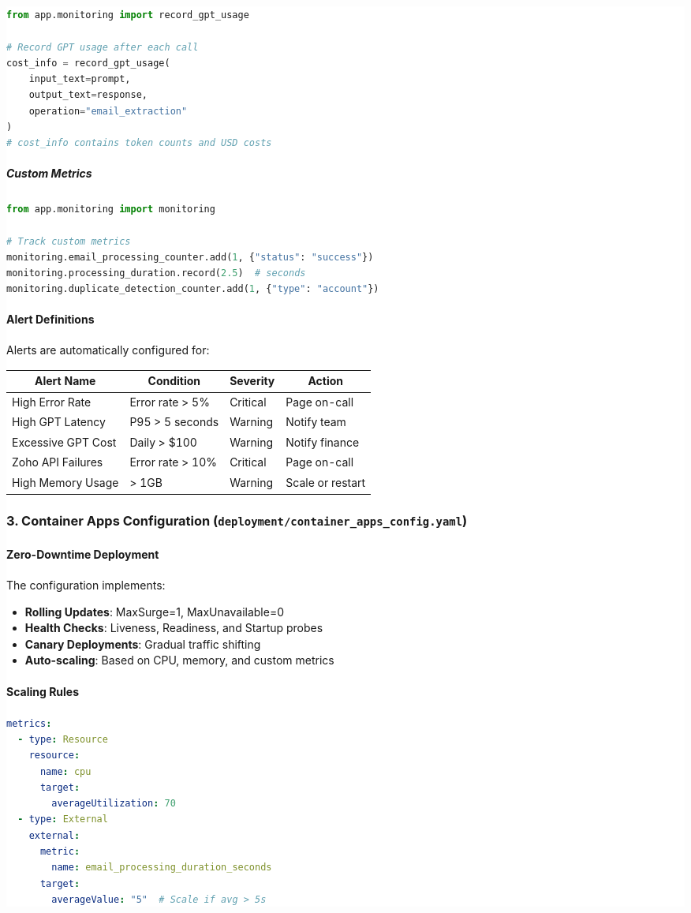 ```python
from app.monitoring import record_gpt_usage

# Record GPT usage after each call
cost_info = record_gpt_usage(
    input_text=prompt,
    output_text=response,
    operation="email_extraction"
)
# cost_info contains token counts and USD costs
```

##### Custom Metrics

```python
from app.monitoring import monitoring

# Track custom metrics
monitoring.email_processing_counter.add(1, {"status": "success"})
monitoring.processing_duration.record(2.5)  # seconds
monitoring.duplicate_detection_counter.add(1, {"type": "account"})
```

#### Alert Definitions

Alerts are automatically configured for:

| Alert Name | Condition | Severity | Action |
|------------|-----------|----------|--------|
| High Error Rate | Error rate > 5% | Critical | Page on-call |
| High GPT Latency | P95 > 5 seconds | Warning | Notify team |
| Excessive GPT Cost | Daily > $100 | Warning | Notify finance |
| Zoho API Failures | Error rate > 10% | Critical | Page on-call |
| High Memory Usage | > 1GB | Warning | Scale or restart |

### 3. Container Apps Configuration (`deployment/container_apps_config.yaml`)

#### Zero-Downtime Deployment

The configuration implements:
- **Rolling Updates**: MaxSurge=1, MaxUnavailable=0
- **Health Checks**: Liveness, Readiness, and Startup probes
- **Canary Deployments**: Gradual traffic shifting
- **Auto-scaling**: Based on CPU, memory, and custom metrics

#### Scaling Rules

```yaml
metrics:
  - type: Resource
    resource:
      name: cpu
      target:
        averageUtilization: 70
  - type: External
    external:
      metric:
        name: email_processing_duration_seconds
      target:
        averageValue: "5"  # Scale if avg > 5s
```
